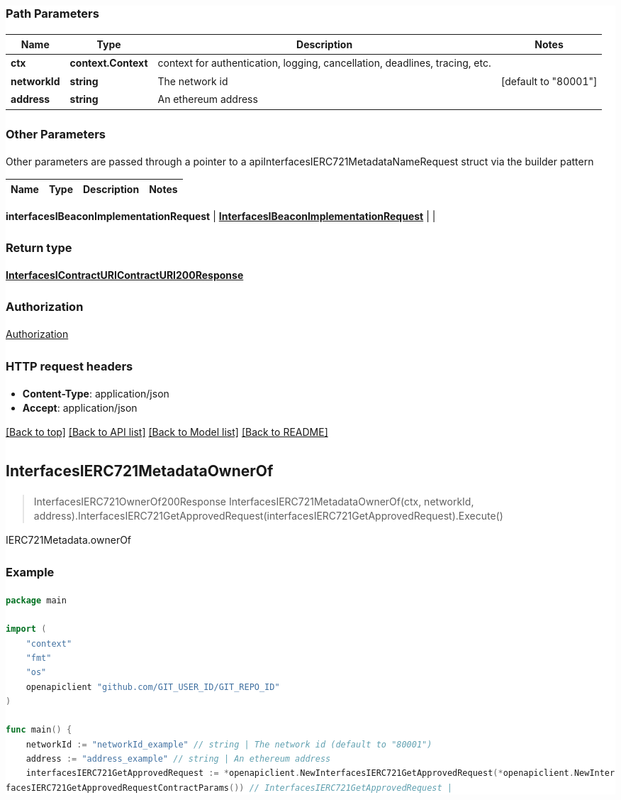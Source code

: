 ### Path Parameters


Name | Type | Description  | Notes
------------- | ------------- | ------------- | -------------
**ctx** | **context.Context** | context for authentication, logging, cancellation, deadlines, tracing, etc.
**networkId** | **string** | The network id | [default to &quot;80001&quot;]
**address** | **string** | An ethereum address | 

### Other Parameters

Other parameters are passed through a pointer to a apiInterfacesIERC721MetadataNameRequest struct via the builder pattern


Name | Type | Description  | Notes
------------- | ------------- | ------------- | -------------


 **interfacesIBeaconImplementationRequest** | [**InterfacesIBeaconImplementationRequest**](InterfacesIBeaconImplementationRequest.md) |  | 

### Return type

[**InterfacesIContractURIContractURI200Response**](InterfacesIContractURIContractURI200Response.md)

### Authorization

[Authorization](../README.md#Authorization)

### HTTP request headers

- **Content-Type**: application/json
- **Accept**: application/json

[[Back to top]](#) [[Back to API list]](../README.md#documentation-for-api-endpoints)
[[Back to Model list]](../README.md#documentation-for-models)
[[Back to README]](../README.md)


## InterfacesIERC721MetadataOwnerOf

> InterfacesIERC721OwnerOf200Response InterfacesIERC721MetadataOwnerOf(ctx, networkId, address).InterfacesIERC721GetApprovedRequest(interfacesIERC721GetApprovedRequest).Execute()

IERC721Metadata.ownerOf



### Example

```go
package main

import (
    "context"
    "fmt"
    "os"
    openapiclient "github.com/GIT_USER_ID/GIT_REPO_ID"
)

func main() {
    networkId := "networkId_example" // string | The network id (default to "80001")
    address := "address_example" // string | An ethereum address
    interfacesIERC721GetApprovedRequest := *openapiclient.NewInterfacesIERC721GetApprovedRequest(*openapiclient.NewInterfacesIERC721GetApprovedRequestContractParams()) // InterfacesIERC721GetApprovedRequest | 

```